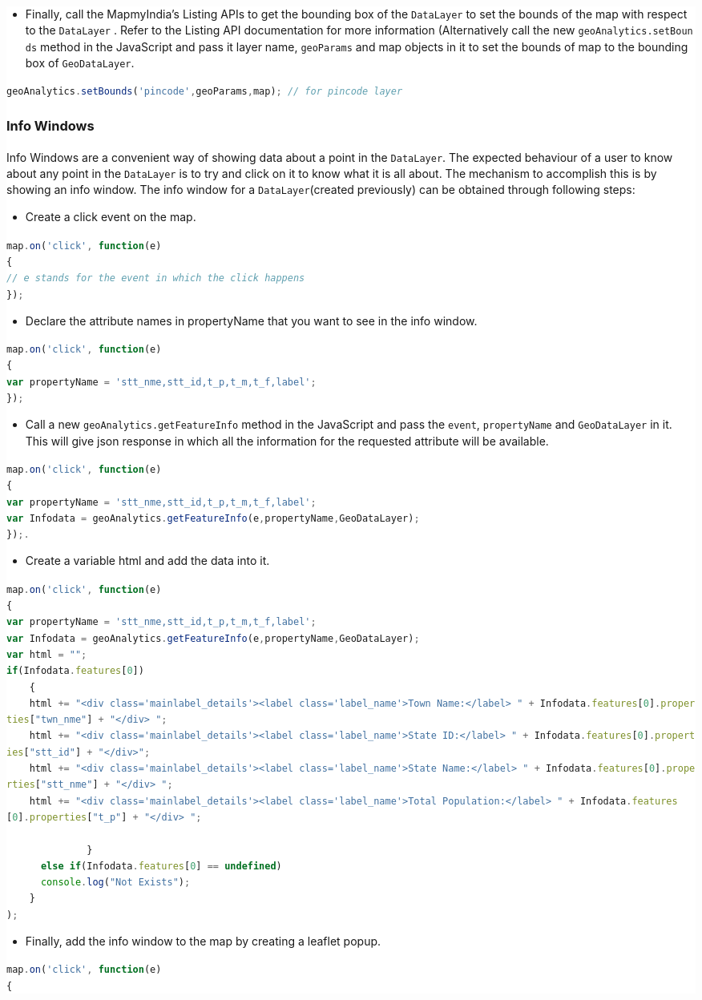 - Finally, call the MapmyIndia’s Listing APIs to get the bounding box of the `DataLayer` to set the bounds of the map with respect to the `DataLayer` . Refer to the Listing API documentation for more information  (Alternatively call the new `geoAnalytics.setBounds` method in the JavaScript and pass it layer name, `geoParams` and map objects in it to set the bounds of map to the bounding box of `GeoDataLayer`. 
```js
geoAnalytics.setBounds('pincode',geoParams,map); // for pincode layer
```
### Info Windows
Info Windows are a convenient way of showing data about a point in the `DataLayer`. The expected behaviour of a user to know about any point in the `DataLayer` is to try and click on it to know what it is all about. The mechanism to accomplish this is by showing an info window.
The info window for a `DataLayer`(created previously) can be obtained through following steps:
- Create a click event on the map.
```js
map.on('click', function(e) 
{
// e stands for the event in which the click happens
});
```
- Declare the attribute names in propertyName  that you want to see in the info  window.
```js
map.on('click', function(e) 
{
var propertyName = 'stt_nme,stt_id,t_p,t_m,t_f,label';
});
```
- Call a new `geoAnalytics.getFeatureInfo` method in the JavaScript and pass the `event`, `propertyName` and `GeoDataLayer` in it. This will give json response in which all the information for the requested attribute will be available.
```js
map.on('click', function(e) 
{
var propertyName = 'stt_nme,stt_id,t_p,t_m,t_f,label';
var Infodata = geoAnalytics.getFeatureInfo(e,propertyName,GeoDataLayer);
});.
```
- Create a variable html and add the data into it.
```js
map.on('click', function(e) 
{
var propertyName = 'stt_nme,stt_id,t_p,t_m,t_f,label';
var Infodata = geoAnalytics.getFeatureInfo(e,propertyName,GeoDataLayer);
var html = "";
if(Infodata.features[0])
	{
	html += "<div class='mainlabel_details'><label class='label_name'>Town Name:</label> " + Infodata.features[0].properties["twn_nme"] + "</div> ";
	html += "<div class='mainlabel_details'><label class='label_name'>State ID:</label> " + Infodata.features[0].properties["stt_id"] + "</div>";
	html += "<div class='mainlabel_details'><label class='label_name'>State Name:</label> " + Infodata.features[0].properties["stt_nme"] + "</div> ";
    html += "<div class='mainlabel_details'><label class='label_name'>Total Population:</label> " + Infodata.features[0].properties["t_p"] + "</div> ";
    
          	  }
	  else if(Infodata.features[0] == undefined)
	  console.log("Not Exists");
	}
);
```
- Finally, add the info window to the map by creating a leaflet popup.
```js
map.on('click', function(e) 
{
```